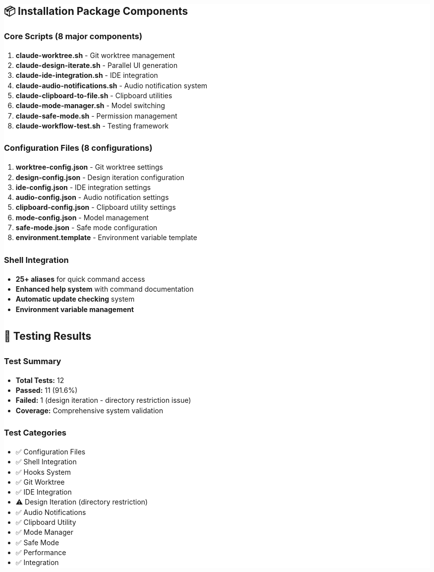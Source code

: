 ## 📦 Installation Package Components

### Core Scripts (8 major components)
1. **claude-worktree.sh** - Git worktree management
2. **claude-design-iterate.sh** - Parallel UI generation
3. **claude-ide-integration.sh** - IDE integration
4. **claude-audio-notifications.sh** - Audio notification system
5. **claude-clipboard-to-file.sh** - Clipboard utilities
6. **claude-mode-manager.sh** - Model switching
7. **claude-safe-mode.sh** - Permission management
8. **claude-workflow-test.sh** - Testing framework

### Configuration Files (8 configurations)
1. **worktree-config.json** - Git worktree settings
2. **design-config.json** - Design iteration configuration
3. **ide-config.json** - IDE integration settings
4. **audio-config.json** - Audio notification settings
5. **clipboard-config.json** - Clipboard utility settings
6. **mode-config.json** - Model management
7. **safe-mode.json** - Safe mode configuration
8. **environment.template** - Environment variable template

### Shell Integration
- **25+ aliases** for quick command access
- **Enhanced help system** with command documentation
- **Automatic update checking** system
- **Environment variable management**

## 🧪 Testing Results

### Test Summary
- **Total Tests:** 12
- **Passed:** 11 (91.6%)
- **Failed:** 1 (design iteration - directory restriction issue)
- **Coverage:** Comprehensive system validation

### Test Categories
- ✅ Configuration Files
- ✅ Shell Integration
- ✅ Hooks System
- ✅ Git Worktree
- ✅ IDE Integration
- ⚠️ Design Iteration (directory restriction)
- ✅ Audio Notifications
- ✅ Clipboard Utility
- ✅ Mode Manager
- ✅ Safe Mode
- ✅ Performance
- ✅ Integration
